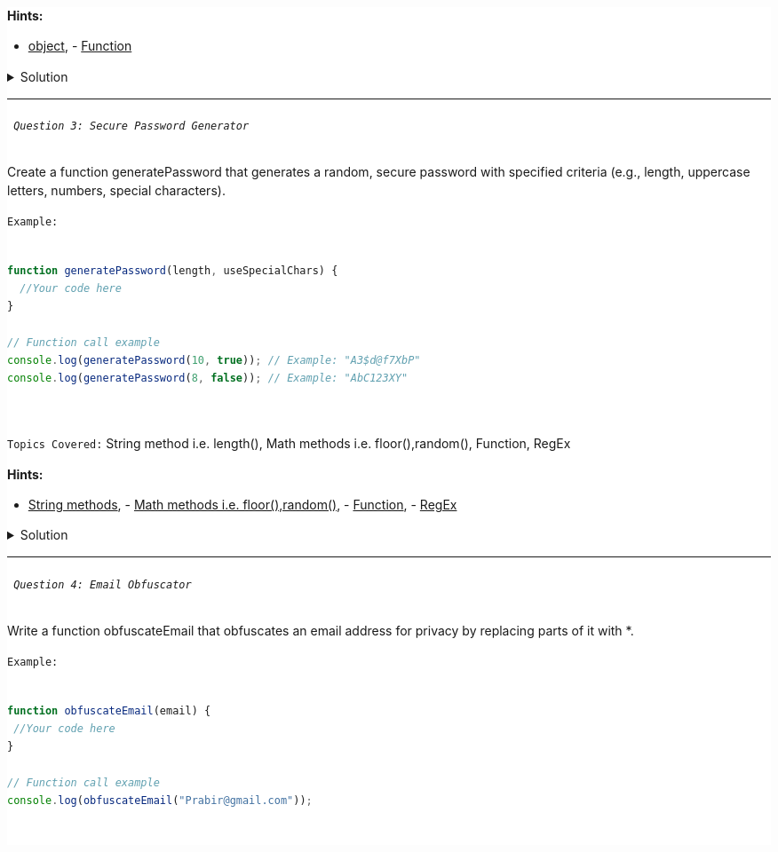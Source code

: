 **Hints:**
- [object](https://www.w3schools.com/js/js_objects.asp), - [Function](https://www.w3schools.com/js/js_functions.asp)

<details><summary>Solution</summary></details>
 
---- 
###### ` Question 3: Secure Password Generator`

 Create a function generatePassword that generates a random, secure password with specified criteria (e.g., length, uppercase letters, numbers, special characters).

`Example:`

```javascript

function generatePassword(length, useSpecialChars) {
  //Your code here
}

// Function call example
console.log(generatePassword(10, true)); // Example: "A3$d@f7XbP"
console.log(generatePassword(8, false)); // Example: "AbC123XY"

  
```

`Topics Covered:`
String method i.e. length(), Math methods i.e. floor(),random(), Function, RegEx
 
**Hints:**
- [String methods](https://www.w3schools.com/js/js_string_methods.asp), - [Math methods i.e. floor(),random()](https://www.w3schools.com/js/js_math.asp), - [Function](https://www.w3schools.com/js/js_functions.asp), - [RegEx](https://www.w3schools.com/jsref/jsref_obj_regexp.asp)

<details><summary>Solution</summary></details>
 
---- 
###### ` Question 4: Email Obfuscator`

 Write a function obfuscateEmail that obfuscates an email address for privacy by replacing parts of it with *.

`Example:`

```javascript

function obfuscateEmail(email) {
 //Your code here
}

// Function call example
console.log(obfuscateEmail("Prabir@gmail.com")); 

  
```
